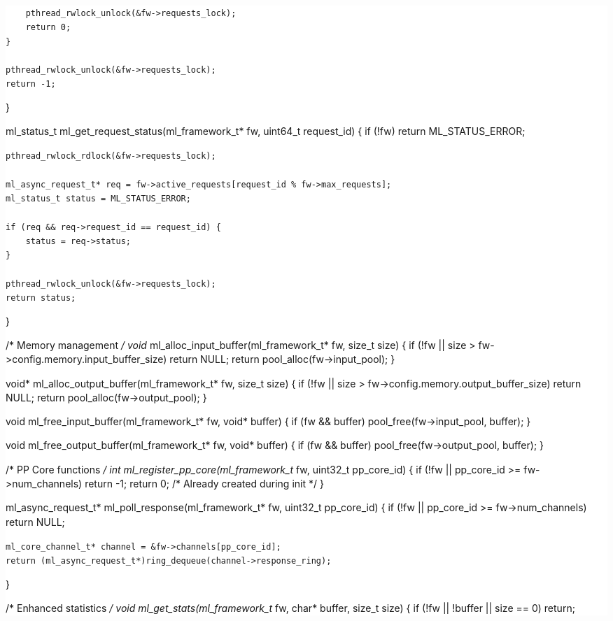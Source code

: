         pthread_rwlock_unlock(&fw->requests_lock);
        return 0;
    }
    
    pthread_rwlock_unlock(&fw->requests_lock);
    return -1;
}

ml_status_t ml_get_request_status(ml_framework_t* fw, uint64_t request_id) {
    if (!fw) return ML_STATUS_ERROR;
    
    pthread_rwlock_rdlock(&fw->requests_lock);
    
    ml_async_request_t* req = fw->active_requests[request_id % fw->max_requests];
    ml_status_t status = ML_STATUS_ERROR;
    
    if (req && req->request_id == request_id) {
        status = req->status;
    }
    
    pthread_rwlock_unlock(&fw->requests_lock);
    return status;
}

/* Memory management */
void* ml_alloc_input_buffer(ml_framework_t* fw, size_t size) {
    if (!fw || size > fw->config.memory.input_buffer_size) return NULL;
    return pool_alloc(fw->input_pool);
}

void* ml_alloc_output_buffer(ml_framework_t* fw, size_t size) {
    if (!fw || size > fw->config.memory.output_buffer_size) return NULL;
    return pool_alloc(fw->output_pool);
}

void ml_free_input_buffer(ml_framework_t* fw, void* buffer) {
    if (fw && buffer) pool_free(fw->input_pool, buffer);
}

void ml_free_output_buffer(ml_framework_t* fw, void* buffer) {
    if (fw && buffer) pool_free(fw->output_pool, buffer);
}

/* PP Core functions */
int ml_register_pp_core(ml_framework_t* fw, uint32_t pp_core_id) {
    if (!fw || pp_core_id >= fw->num_channels) return -1;
    return 0;  /* Already created during init */
}

ml_async_request_t* ml_poll_response(ml_framework_t* fw, uint32_t pp_core_id) {
    if (!fw || pp_core_id >= fw->num_channels) return NULL;
    
    ml_core_channel_t* channel = &fw->channels[pp_core_id];
    return (ml_async_request_t*)ring_dequeue(channel->response_ring);
}

/* Enhanced statistics */
void ml_get_stats(ml_framework_t* fw, char* buffer, size_t size) {
    if (!fw || !buffer || size == 0) return;
    